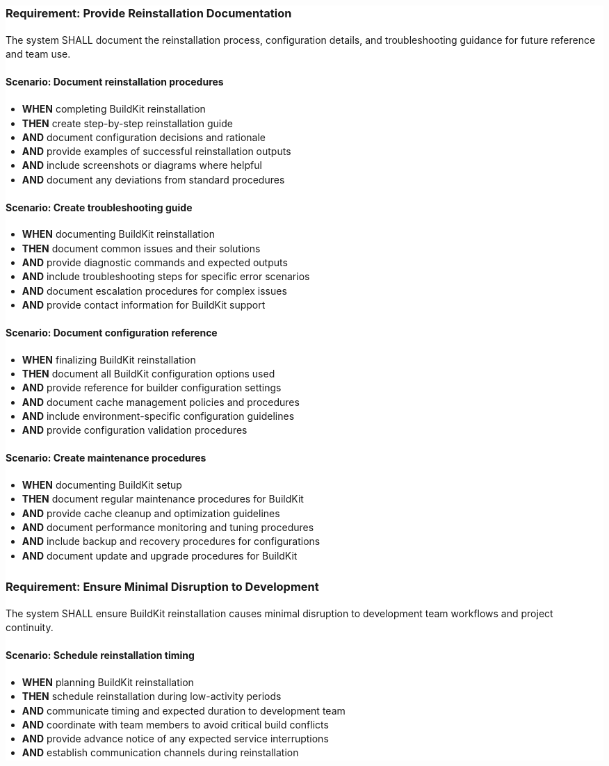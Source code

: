 ### Requirement: Provide Reinstallation Documentation

The system SHALL document the reinstallation process, configuration details, and troubleshooting guidance for future reference and team use.

#### Scenario: Document reinstallation procedures

- **WHEN** completing BuildKit reinstallation
- **THEN** create step-by-step reinstallation guide
- **AND** document configuration decisions and rationale
- **AND** provide examples of successful reinstallation outputs
- **AND** include screenshots or diagrams where helpful
- **AND** document any deviations from standard procedures

#### Scenario: Create troubleshooting guide

- **WHEN** documenting BuildKit reinstallation
- **THEN** document common issues and their solutions
- **AND** provide diagnostic commands and expected outputs
- **AND** include troubleshooting steps for specific error scenarios
- **AND** document escalation procedures for complex issues
- **AND** provide contact information for BuildKit support

#### Scenario: Document configuration reference

- **WHEN** finalizing BuildKit reinstallation
- **THEN** document all BuildKit configuration options used
- **AND** provide reference for builder configuration settings
- **AND** document cache management policies and procedures
- **AND** include environment-specific configuration guidelines
- **AND** provide configuration validation procedures

#### Scenario: Create maintenance procedures

- **WHEN** documenting BuildKit setup
- **THEN** document regular maintenance procedures for BuildKit
- **AND** provide cache cleanup and optimization guidelines
- **AND** document performance monitoring and tuning procedures
- **AND** include backup and recovery procedures for configurations
- **AND** document update and upgrade procedures for BuildKit

### Requirement: Ensure Minimal Disruption to Development

The system SHALL ensure BuildKit reinstallation causes minimal disruption to development team workflows and project continuity.

#### Scenario: Schedule reinstallation timing

- **WHEN** planning BuildKit reinstallation
- **THEN** schedule reinstallation during low-activity periods
- **AND** communicate timing and expected duration to development team
- **AND** coordinate with team members to avoid critical build conflicts
- **AND** provide advance notice of any expected service interruptions
- **AND** establish communication channels during reinstallation
